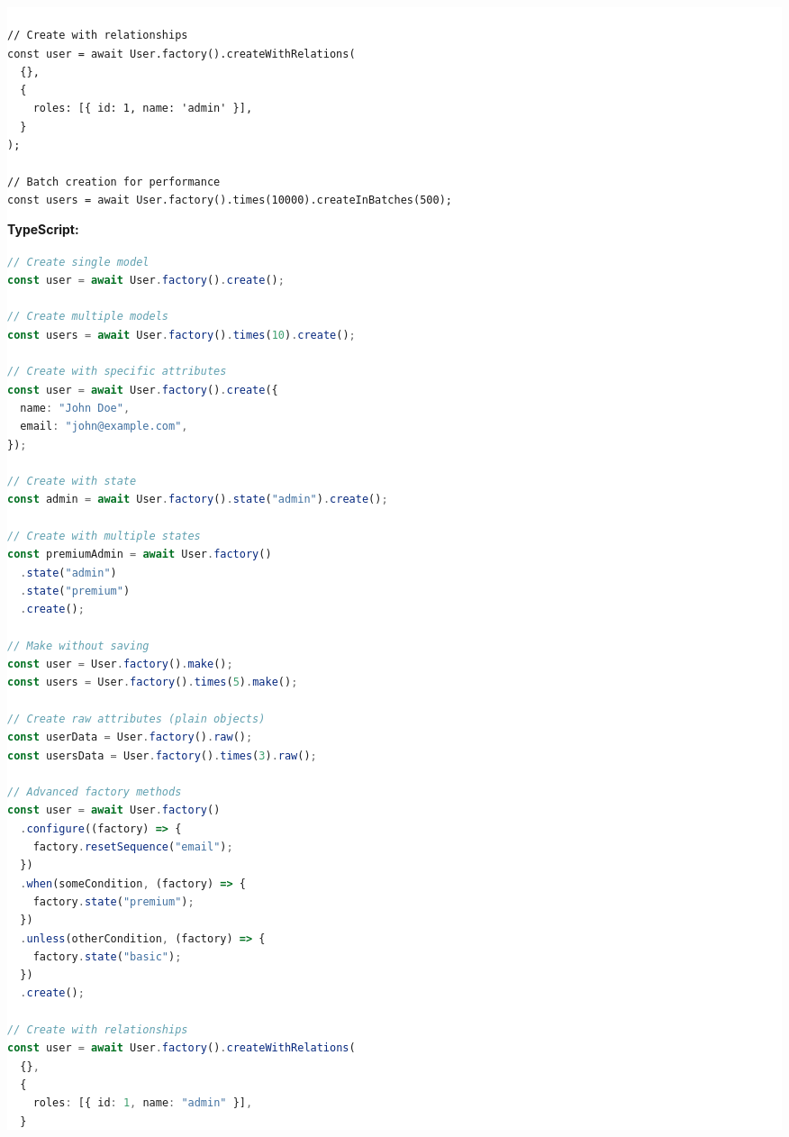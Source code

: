 ````

// Create with relationships
const user = await User.factory().createWithRelations(
  {},
  {
    roles: [{ id: 1, name: 'admin' }],
  }
);

// Batch creation for performance
const users = await User.factory().times(10000).createInBatches(500);
````

**TypeScript:**

```typescript
// Create single model
const user = await User.factory().create();

// Create multiple models
const users = await User.factory().times(10).create();

// Create with specific attributes
const user = await User.factory().create({
  name: "John Doe",
  email: "john@example.com",
});

// Create with state
const admin = await User.factory().state("admin").create();

// Create with multiple states
const premiumAdmin = await User.factory()
  .state("admin")
  .state("premium")
  .create();

// Make without saving
const user = User.factory().make();
const users = User.factory().times(5).make();

// Create raw attributes (plain objects)
const userData = User.factory().raw();
const usersData = User.factory().times(3).raw();

// Advanced factory methods
const user = await User.factory()
  .configure((factory) => {
    factory.resetSequence("email");
  })
  .when(someCondition, (factory) => {
    factory.state("premium");
  })
  .unless(otherCondition, (factory) => {
    factory.state("basic");
  })
  .create();

// Create with relationships
const user = await User.factory().createWithRelations(
  {},
  {
    roles: [{ id: 1, name: "admin" }],
  }
```